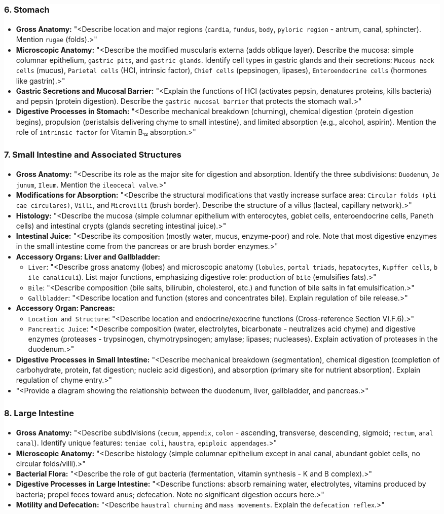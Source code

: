 ### 6. Stomach
*   **Gross Anatomy:** "<Describe location and major regions (`cardia`, `fundus`, `body`, `pyloric region` - antrum, canal, sphincter). Mention `rugae` (folds).>"
*   **Microscopic Anatomy:** "<Describe the modified muscularis externa (adds oblique layer). Describe the mucosa: simple columnar epithelium, `gastric pits`, and `gastric glands`. Identify cell types in gastric glands and their secretions: `Mucous neck cells` (mucus), `Parietal cells` (HCl, intrinsic factor), `Chief cells` (pepsinogen, lipases), `Enteroendocrine cells` (hormones like gastrin).>"
*   **Gastric Secretions and Mucosal Barrier:** "<Explain the functions of HCl (activates pepsin, denatures proteins, kills bacteria) and pepsin (protein digestion). Describe the `gastric mucosal barrier` that protects the stomach wall.>"
*   **Digestive Processes in Stomach:** "<Describe mechanical breakdown (churning), chemical digestion (protein digestion begins), propulsion (peristalsis delivering chyme to small intestine), and limited absorption (e.g., alcohol, aspirin). Mention the role of `intrinsic factor` for Vitamin B₁₂ absorption.>"

### 7. Small Intestine and Associated Structures
*   **Gross Anatomy:** "<Describe its role as the major site for digestion and absorption. Identify the three subdivisions: `Duodenum`, `Jejunum`, `Ileum`. Mention the `ileocecal valve`.>"
*   **Modifications for Absorption:** "<Describe the structural modifications that vastly increase surface area: `Circular folds (plicae circulares)`, `Villi`, and `Microvilli` (brush border). Describe the structure of a villus (lacteal, capillary network).>"
*   **Histology:** "<Describe the mucosa (simple columnar epithelium with enterocytes, goblet cells, enteroendocrine cells, Paneth cells) and intestinal crypts (glands secreting intestinal juice).>"
*   **Intestinal Juice:** "<Describe its composition (mostly water, mucus, enzyme-poor) and role. Note that most digestive enzymes in the small intestine come from the pancreas or are brush border enzymes.>"
*   **Accessory Organs: Liver and Gallbladder:**
    *   `Liver`: "<Describe gross anatomy (lobes) and microscopic anatomy (`lobules`, `portal triads`, `hepatocytes`, `Kupffer cells`, `bile canaliculi`). List major functions, emphasizing digestive role: production of `bile` (emulsifies fats).>"
    *   `Bile`: "<Describe composition (bile salts, bilirubin, cholesterol, etc.) and function of bile salts in fat emulsification.>"
    *   `Gallbladder`: "<Describe location and function (stores and concentrates bile). Explain regulation of bile release.>"
*   **Accessory Organ: Pancreas:**
    *   `Location and Structure`: "<Describe location and endocrine/exocrine functions (Cross-reference Section VI.F.6).>"
    *   `Pancreatic Juice`: "<Describe composition (water, electrolytes, bicarbonate - neutralizes acid chyme) and digestive enzymes (proteases - trypsinogen, chymotrypsinogen; amylase; lipases; nucleases). Explain activation of proteases in the duodenum.>"
*   **Digestive Processes in Small Intestine:** "<Describe mechanical breakdown (segmentation), chemical digestion (completion of carbohydrate, protein, fat digestion; nucleic acid digestion), and absorption (primary site for nutrient absorption). Explain regulation of chyme entry.>"
*   "<Provide a diagram showing the relationship between the duodenum, liver, gallbladder, and pancreas.>"

### 8. Large Intestine
*   **Gross Anatomy:** "<Describe subdivisions (`cecum`, `appendix`, `colon` - ascending, transverse, descending, sigmoid; `rectum`, `anal canal`). Identify unique features: `teniae coli`, `haustra`, `epiploic appendages`.>"
*   **Microscopic Anatomy:** "<Describe histology (simple columnar epithelium except in anal canal, abundant goblet cells, no circular folds/villi).>"
*   **Bacterial Flora:** "<Describe the role of gut bacteria (fermentation, vitamin synthesis - K and B complex).>"
*   **Digestive Processes in Large Intestine:** "<Describe functions: absorb remaining water, electrolytes, vitamins produced by bacteria; propel feces toward anus; defecation. Note no significant digestion occurs here.>"
*   **Motility and Defecation:** "<Describe `haustral churning` and `mass movements`. Explain the `defecation reflex`.>"
